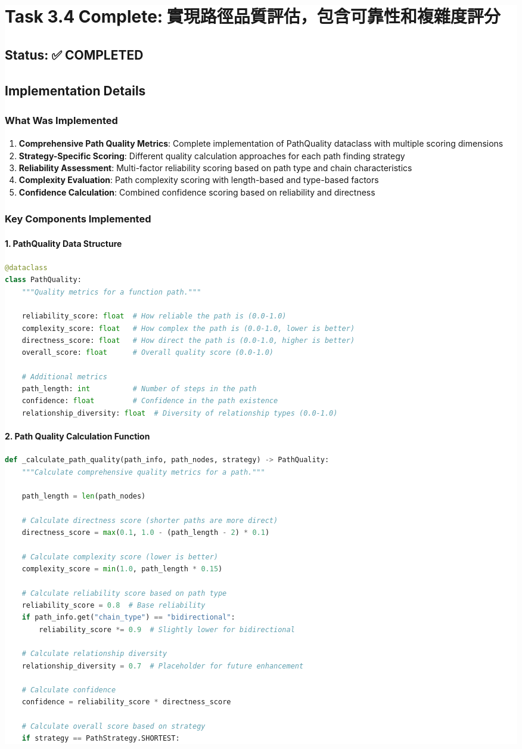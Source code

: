 # Task 3.4 Complete: 實現路徑品質評估，包含可靠性和複雜度評分

## Status: ✅ COMPLETED

## Implementation Details

### What Was Implemented
1. **Comprehensive Path Quality Metrics**: Complete implementation of PathQuality dataclass with multiple scoring dimensions
2. **Strategy-Specific Scoring**: Different quality calculation approaches for each path finding strategy
3. **Reliability Assessment**: Multi-factor reliability scoring based on path type and chain characteristics
4. **Complexity Evaluation**: Path complexity scoring with length-based and type-based factors
5. **Confidence Calculation**: Combined confidence scoring based on reliability and directness

### Key Components Implemented

#### 1. PathQuality Data Structure
```python
@dataclass
class PathQuality:
    """Quality metrics for a function path."""

    reliability_score: float  # How reliable the path is (0.0-1.0)
    complexity_score: float   # How complex the path is (0.0-1.0, lower is better)
    directness_score: float   # How direct the path is (0.0-1.0, higher is better)
    overall_score: float      # Overall quality score (0.0-1.0)

    # Additional metrics
    path_length: int          # Number of steps in the path
    confidence: float         # Confidence in the path existence
    relationship_diversity: float  # Diversity of relationship types (0.0-1.0)
```

#### 2. Path Quality Calculation Function
```python
def _calculate_path_quality(path_info, path_nodes, strategy) -> PathQuality:
    """Calculate comprehensive quality metrics for a path."""

    path_length = len(path_nodes)

    # Calculate directness score (shorter paths are more direct)
    directness_score = max(0.1, 1.0 - (path_length - 2) * 0.1)

    # Calculate complexity score (lower is better)
    complexity_score = min(1.0, path_length * 0.15)

    # Calculate reliability score based on path type
    reliability_score = 0.8  # Base reliability
    if path_info.get("chain_type") == "bidirectional":
        reliability_score *= 0.9  # Slightly lower for bidirectional

    # Calculate relationship diversity
    relationship_diversity = 0.7  # Placeholder for future enhancement

    # Calculate confidence
    confidence = reliability_score * directness_score

    # Calculate overall score based on strategy
    if strategy == PathStrategy.SHORTEST:
```